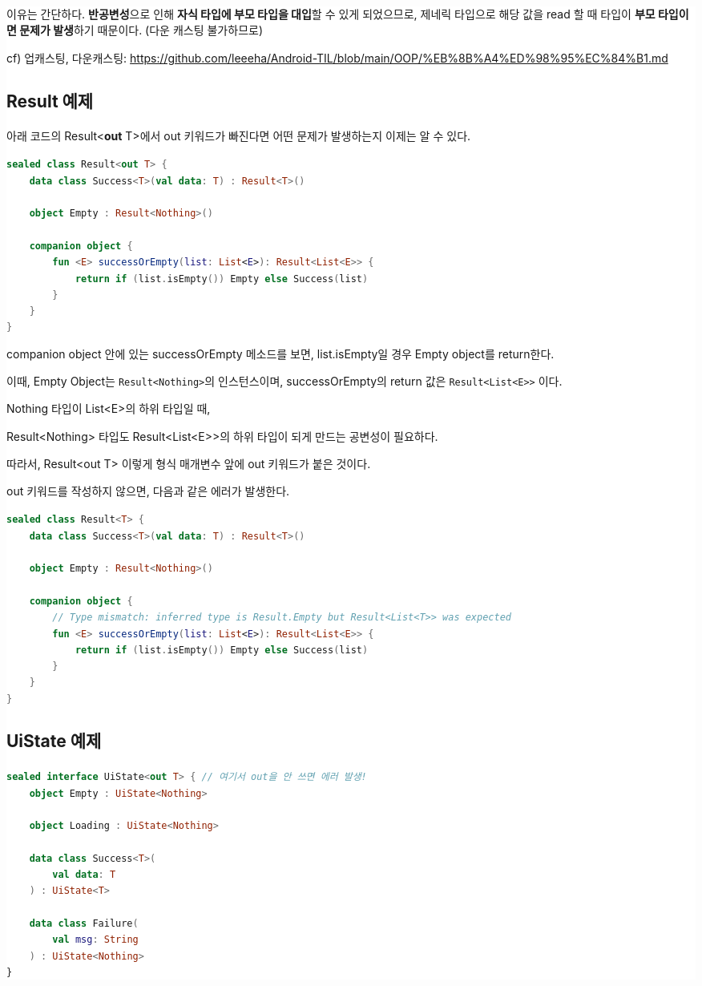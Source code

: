 이유는 간단하다. **반공변성**으로 인해 **자식 타입에 부모 타입을 대입**할 수 있게 되었으므로, 제네릭 타입으로 해당 값을 read 할 때 타입이 **부모 타입이면 문제가 발생**하기 때문이다. (다운 캐스팅 불가하므로)

cf) 업캐스팅, 다운캐스팅: https://github.com/leeeha/Android-TIL/blob/main/OOP/%EB%8B%A4%ED%98%95%EC%84%B1.md

## Result 예제 

아래 코드의 Result<**out** T>에서 out 키워드가 빠진다면 어떤 문제가 발생하는지 이제는 알 수 있다.

```kotlin
sealed class Result<out T> {
    data class Success<T>(val data: T) : Result<T>()

    object Empty : Result<Nothing>()

    companion object {
        fun <E> successOrEmpty(list: List<E>): Result<List<E>> {
            return if (list.isEmpty()) Empty else Success(list)   
        }
    }
}
```

companion object 안에 있는 successOrEmpty 메소드를 보면, list.isEmpty일 경우 Empty object를 return한다. 

이때, Empty Object는 `Result<Nothing>`의 인스턴스이며, successOrEmpty의 return 값은 `Result<List<E>>` 이다. 

Nothing 타입이 List\<E>의 하위 타입일 때,

Result\<Nothing> 타입도 Result\<List\<E>>의 하위 타입이 되게 만드는 공변성이 필요하다.

따라서, Result\<out T> 이렇게 형식 매개변수 앞에 out 키워드가 붙은 것이다. 

out 키워드를 작성하지 않으면, 다음과 같은 에러가 발생한다.

```kotlin
sealed class Result<T> {
    data class Success<T>(val data: T) : Result<T>()

    object Empty : Result<Nothing>()

    companion object {
        // Type mismatch: inferred type is Result.Empty but Result<List<T>> was expected
        fun <E> successOrEmpty(list: List<E>): Result<List<E>> {
            return if (list.isEmpty()) Empty else Success(list)
        }
    }
}
```

## UiState 예제 

```kotlin
sealed interface UiState<out T> { // 여기서 out을 안 쓰면 에러 발생! 
    object Empty : UiState<Nothing>

    object Loading : UiState<Nothing>

    data class Success<T>(
        val data: T
    ) : UiState<T>

    data class Failure(
        val msg: String
    ) : UiState<Nothing>
}
```

